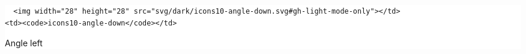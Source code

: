       <img width="28" height="28" src="svg/dark/icons10-angle-down.svg#gh-light-mode-only"></td>
    <td><code>icons10-angle-down</code></td>
  </tr>
	<tr>
    <td>Angle left</td>